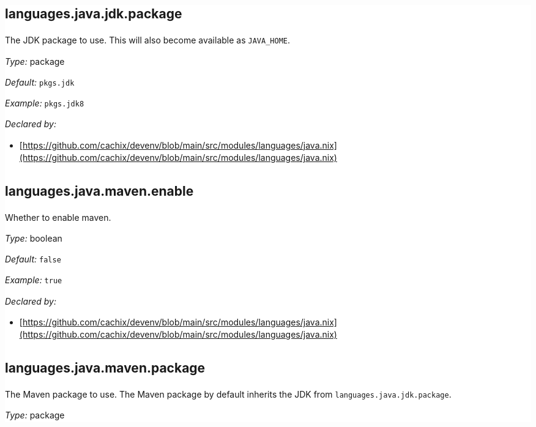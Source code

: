 ## languages.java.jdk.package



The JDK package to use.
This will also become available as ` JAVA_HOME `.



*Type:*
package



*Default:*
` pkgs.jdk `



*Example:*
` pkgs.jdk8 `

*Declared by:*
 - [https://github.com/cachix/devenv/blob/main/src/modules/languages/java.nix](https://github.com/cachix/devenv/blob/main/src/modules/languages/java.nix)



## languages.java.maven.enable



Whether to enable maven.



*Type:*
boolean



*Default:*
` false `



*Example:*
` true `

*Declared by:*
 - [https://github.com/cachix/devenv/blob/main/src/modules/languages/java.nix](https://github.com/cachix/devenv/blob/main/src/modules/languages/java.nix)



## languages.java.maven.package



The Maven package to use.
The Maven package by default inherits the JDK from ` languages.java.jdk.package `.



*Type:*
package
